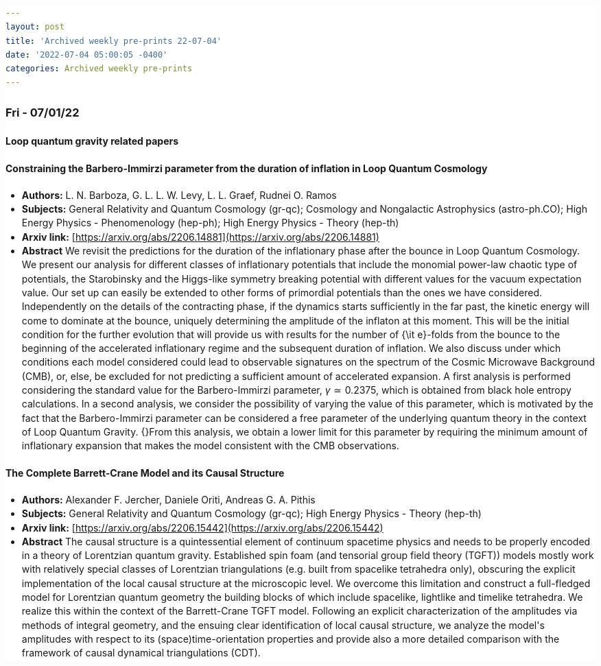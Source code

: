 ```yaml
---
layout: post
title: 'Archived weekly pre-prints 22-07-04'
date: '2022-07-04 05:00:05 -0400'
categories: Archived weekly pre-prints
---
```



### Fri - 07/01/22

#### Loop quantum gravity related papers

#### **Constraining the Barbero-Immirzi parameter from the duration of  inflation in Loop Quantum Cosmology**
 - **Authors:** L. N. Barboza, G. L. L. W. Levy, L. L. Graef, Rudnei O. Ramos
 - **Subjects:** General Relativity and Quantum Cosmology (gr-qc); Cosmology and Nongalactic Astrophysics (astro-ph.CO); High Energy Physics - Phenomenology (hep-ph); High Energy Physics - Theory (hep-th)
 - **Arxiv link:** [https://arxiv.org/abs/2206.14881](https://arxiv.org/abs/2206.14881)
 - **Abstract**
 We revisit the predictions for the duration of the inflationary phase after the bounce in Loop Quantum Cosmology. We present our analysis for different classes of inflationary potentials that include the monomial power-law chaotic type of potentials, the Starobinsky and the Higgs-like symmetry breaking potential with different values for the vacuum expectation value. Our set up can easily be extended to other forms of primordial potentials than the ones we have considered. Independently on the details of the contracting phase, if the dynamics starts sufficiently in the far past, the kinetic energy will come to dominate at the bounce, uniquely determining the amplitude of the inflaton at this moment. This will be the initial condition for the further evolution that will provide us with results for the number of {\it e}-folds from the bounce to the beginning of the accelerated inflationary regime and the subsequent duration of inflation. We also discuss under which conditions each model considered could lead to observable signatures on the spectrum of the Cosmic Microwave Background (CMB), or, else, be excluded for not predicting a sufficient amount of accelerated expansion. A first analysis is performed considering the standard value for the Barbero-Immirzi parameter, $\gamma \simeq 0.2375$, which is obtained from black hole entropy calculations. In a second analysis, we consider the possibility of varying the value of this parameter, which is motivated by the fact that the Barbero-Immirzi parameter can be considered a free parameter of the underlying quantum theory in the context of Loop Quantum Gravity. {}From this analysis, we obtain a lower limit for this parameter by requiring the minimum amount of inflationary expansion that makes the model consistent with the CMB observations. 

#### **The Complete Barrett-Crane Model and its Causal Structure**
 - **Authors:** Alexander F. Jercher, Daniele Oriti, Andreas G. A. Pithis
 - **Subjects:** General Relativity and Quantum Cosmology (gr-qc); High Energy Physics - Theory (hep-th)
 - **Arxiv link:** [https://arxiv.org/abs/2206.15442](https://arxiv.org/abs/2206.15442)
 - **Abstract**
 The causal structure is a quintessential element of continuum spacetime physics and needs to be properly encoded in a theory of Lorentzian quantum gravity. Established spin foam (and tensorial group field theory (TGFT)) models mostly work with relatively special classes of Lorentzian triangulations (e.g. built from spacelike tetrahedra only), obscuring the explicit implementation of the local causal structure at the microscopic level. We overcome this limitation and construct a full-fledged model for Lorentzian quantum geometry the building blocks of which include spacelike, lightlike and timelike tetrahedra. We realize this within the context of the Barrett-Crane TGFT model. Following an explicit characterization of the amplitudes via methods of integral geometry, and the ensuing clear identification of local causal structure, we analyze the model's amplitudes with respect to its (space)time-orientation properties and provide also a more detailed comparison with the framework of causal dynamical triangulations (CDT). 
